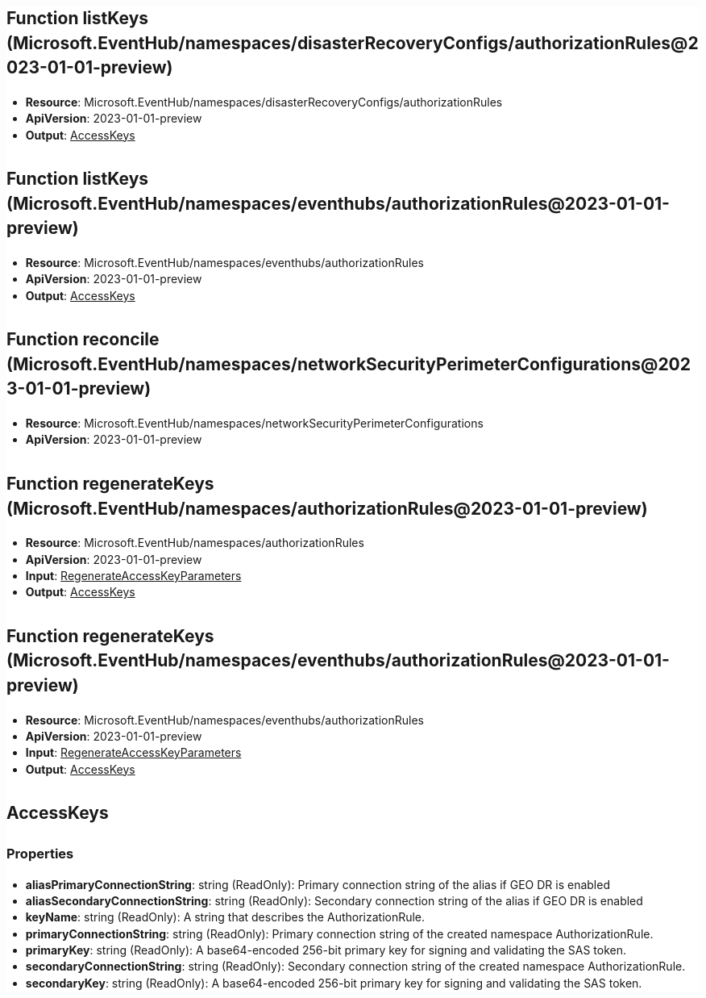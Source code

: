 ## Function listKeys (Microsoft.EventHub/namespaces/disasterRecoveryConfigs/authorizationRules@2023-01-01-preview)
* **Resource**: Microsoft.EventHub/namespaces/disasterRecoveryConfigs/authorizationRules
* **ApiVersion**: 2023-01-01-preview
* **Output**: [AccessKeys](#accesskeys)

## Function listKeys (Microsoft.EventHub/namespaces/eventhubs/authorizationRules@2023-01-01-preview)
* **Resource**: Microsoft.EventHub/namespaces/eventhubs/authorizationRules
* **ApiVersion**: 2023-01-01-preview
* **Output**: [AccessKeys](#accesskeys)

## Function reconcile (Microsoft.EventHub/namespaces/networkSecurityPerimeterConfigurations@2023-01-01-preview)
* **Resource**: Microsoft.EventHub/namespaces/networkSecurityPerimeterConfigurations
* **ApiVersion**: 2023-01-01-preview

## Function regenerateKeys (Microsoft.EventHub/namespaces/authorizationRules@2023-01-01-preview)
* **Resource**: Microsoft.EventHub/namespaces/authorizationRules
* **ApiVersion**: 2023-01-01-preview
* **Input**: [RegenerateAccessKeyParameters](#regenerateaccesskeyparameters)
* **Output**: [AccessKeys](#accesskeys)

## Function regenerateKeys (Microsoft.EventHub/namespaces/eventhubs/authorizationRules@2023-01-01-preview)
* **Resource**: Microsoft.EventHub/namespaces/eventhubs/authorizationRules
* **ApiVersion**: 2023-01-01-preview
* **Input**: [RegenerateAccessKeyParameters](#regenerateaccesskeyparameters)
* **Output**: [AccessKeys](#accesskeys)

## AccessKeys
### Properties
* **aliasPrimaryConnectionString**: string (ReadOnly): Primary connection string of the alias if GEO DR is enabled
* **aliasSecondaryConnectionString**: string (ReadOnly): Secondary  connection string of the alias if GEO DR is enabled
* **keyName**: string (ReadOnly): A string that describes the AuthorizationRule.
* **primaryConnectionString**: string (ReadOnly): Primary connection string of the created namespace AuthorizationRule.
* **primaryKey**: string (ReadOnly): A base64-encoded 256-bit primary key for signing and validating the SAS token.
* **secondaryConnectionString**: string (ReadOnly): Secondary connection string of the created namespace AuthorizationRule.
* **secondaryKey**: string (ReadOnly): A base64-encoded 256-bit primary key for signing and validating the SAS token.
